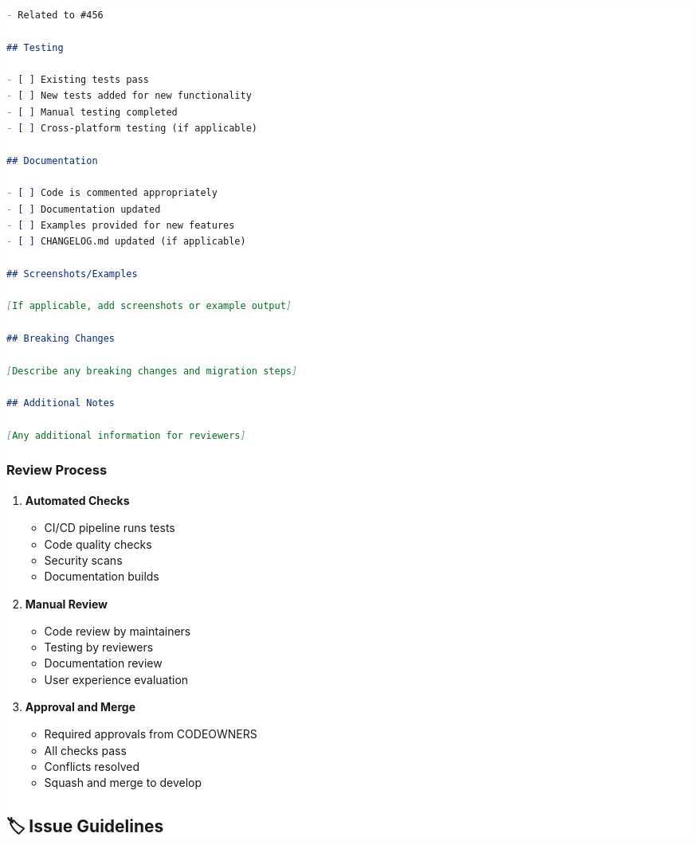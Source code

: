 ```markdown
- Related to #456

## Testing

- [ ] Existing tests pass
- [ ] New tests added for new functionality
- [ ] Manual testing completed
- [ ] Cross-platform testing (if applicable)

## Documentation

- [ ] Code is commented appropriately
- [ ] Documentation updated
- [ ] Examples provided for new features
- [ ] CHANGELOG.md updated (if applicable)

## Screenshots/Examples

[If applicable, add screenshots or example output]

## Breaking Changes

[Describe any breaking changes and migration steps]

## Additional Notes

[Any additional information for reviewers]
```

### Review Process

1. **Automated Checks**
   - CI/CD pipeline runs tests
   - Code quality checks
   - Security scans
   - Documentation builds

2. **Manual Review**
   - Code review by maintainers
   - Testing by reviewers
   - Documentation review
   - User experience evaluation

3. **Approval and Merge**
   - Required approvals from CODEOWNERS
   - All checks pass
   - Conflicts resolved
   - Squash and merge to develop

## 🏷️ Issue Guidelines

